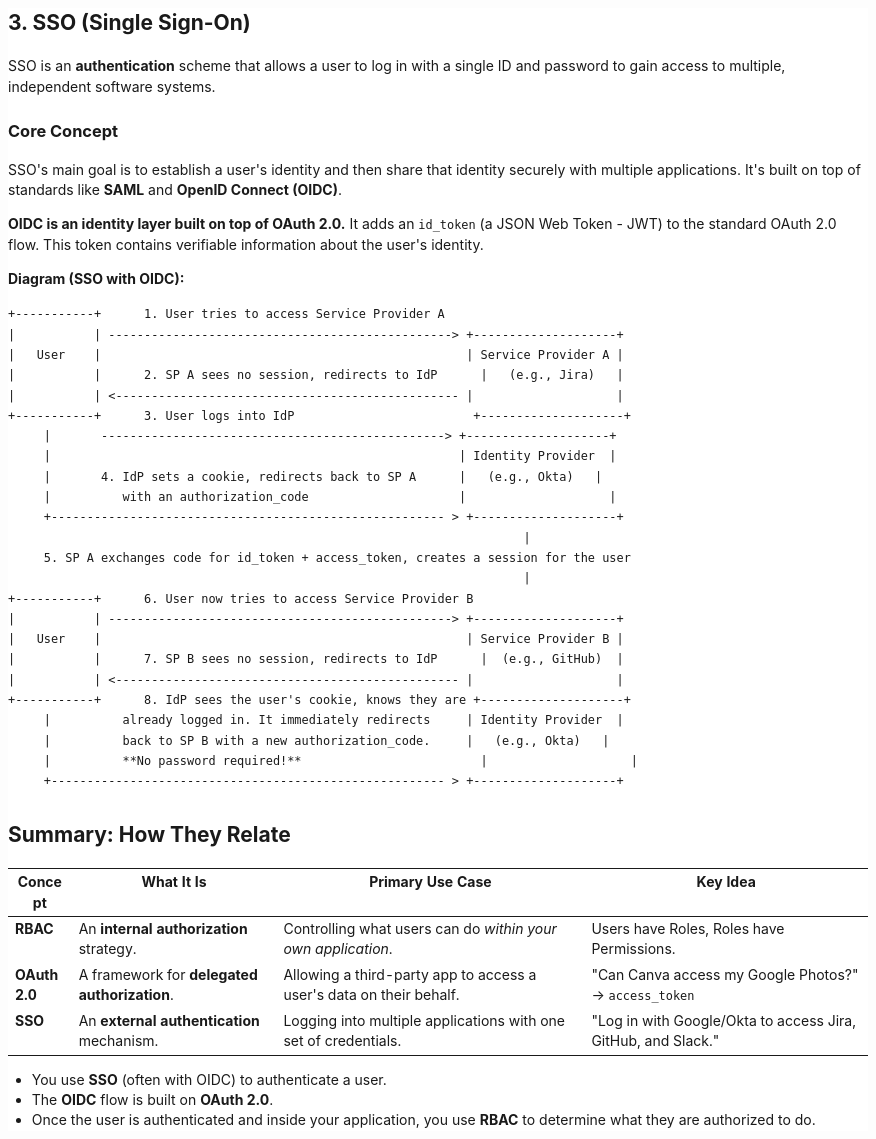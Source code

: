 
## 3. SSO (Single Sign-On)

SSO is an **authentication** scheme that allows a user to log in with a single ID and password to gain access to multiple, independent software systems.

### Core Concept

SSO's main goal is to establish a user's identity and then share that identity securely with multiple applications. It's built on top of standards like **SAML** and **OpenID Connect (OIDC)**.

**OIDC is an identity layer built on top of OAuth 2.0.** It adds an `id_token` (a JSON Web Token - JWT) to the standard OAuth 2.0 flow. This token contains verifiable information about the user's identity.

**Diagram (SSO with OIDC):**
```
+-----------+      1. User tries to access Service Provider A
|           | ------------------------------------------------> +--------------------+
|   User    |                                                   | Service Provider A |
|           |      2. SP A sees no session, redirects to IdP      |   (e.g., Jira)   |
|           | <------------------------------------------------ |                    |
+-----------+      3. User logs into IdP                         +--------------------+
     |       ------------------------------------------------> +--------------------+
     |                                                         | Identity Provider  |
     |       4. IdP sets a cookie, redirects back to SP A      |   (e.g., Okta)   |
     |          with an authorization_code                     |                    |
     +------------------------------------------------------- > +--------------------+
                                                                        |
     5. SP A exchanges code for id_token + access_token, creates a session for the user
                                                                        |
+-----------+      6. User now tries to access Service Provider B
|           | ------------------------------------------------> +--------------------+
|   User    |                                                   | Service Provider B |
|           |      7. SP B sees no session, redirects to IdP      |  (e.g., GitHub)  |
|           | <------------------------------------------------ |                    |
+-----------+      8. IdP sees the user's cookie, knows they are +--------------------+
     |          already logged in. It immediately redirects     | Identity Provider  |
     |          back to SP B with a new authorization_code.     |   (e.g., Okta)   |
     |          **No password required!**                         |                    |
     +------------------------------------------------------- > +--------------------+
```

## Summary: How They Relate

| Concept       | What It Is                                     | Primary Use Case                                                              | Key Idea                                                              |
|---------------|------------------------------------------------|-------------------------------------------------------------------------------|-----------------------------------------------------------------------|
| **RBAC**      | An **internal authorization** strategy.        | Controlling what users can do *within your own application*.                  | Users have Roles, Roles have Permissions.                             |
| **OAuth 2.0** | A framework for **delegated authorization**.   | Allowing a third-party app to access a user's data on their behalf.           | "Can Canva access my Google Photos?" -> `access_token`                |
| **SSO**       | An **external authentication** mechanism.      | Logging into multiple applications with one set of credentials.               | "Log in with Google/Okta to access Jira, GitHub, and Slack."          |

-   You use **SSO** (often with OIDC) to authenticate a user.
-   The **OIDC** flow is built on **OAuth 2.0**.
-   Once the user is authenticated and inside your application, you use **RBAC** to determine what they are authorized to do.
